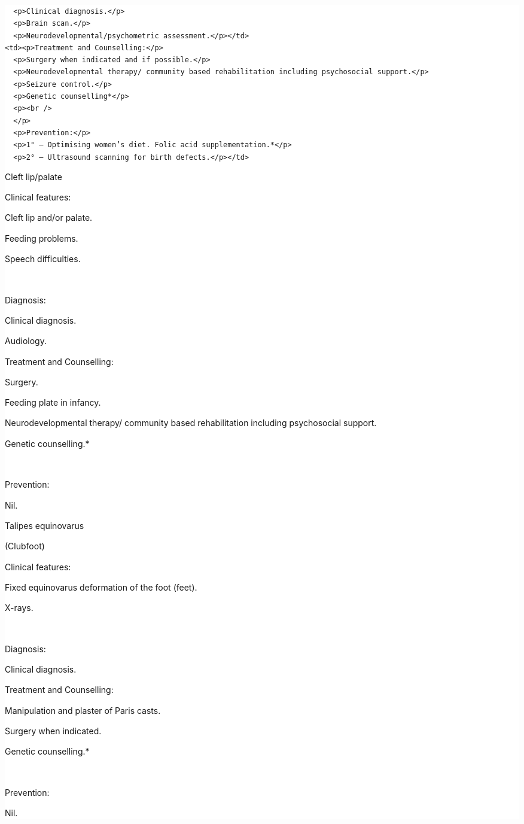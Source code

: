       <p>Clinical diagnosis.</p>
      <p>Brain scan.</p>
      <p>Neurodevelopmental/psychometric assessment.</p></td>
    <td><p>Treatment and Counselling:</p>
      <p>Surgery when indicated and if possible.</p>
      <p>Neurodevelopmental therapy/ community based rehabilitation including psychosocial support.</p>
      <p>Seizure control.</p>
      <p>Genetic counselling*</p>
      <p><br />
      </p>
      <p>Prevention:</p>
      <p>1° – Optimising women’s diet. Folic acid supplementation.*</p>
      <p>2° – Ultrasound scanning for birth defects.</p></td>
  </tr>
  <tr>
    <td colspan="2"><p>Cleft lip/palate</p></td>
  </tr>
  <tr>
    <td><p>Clinical features:</p>
      <p>Cleft lip and/or palate.</p>
      <p>Feeding problems.</p>
      <p>Speech difficulties.</p>
      <p><br />
      </p>
      <p>Diagnosis:</p>
      <p>Clinical diagnosis.</p>
      <p>Audiology.</p></td>
    <td><p>Treatment and Counselling:</p>
      <p>Surgery.</p>
      <p>Feeding plate in infancy.</p>
      <p>Neurodevelopmental therapy/ community based rehabilitation including psychosocial support.</p>
      <p>Genetic counselling.*</p>
      <p><br />
      </p>
      <p>Prevention:</p>
      <p>Nil.</p></td>
  </tr>
  <tr>
    <td colspan="2"><p>Talipes equinovarus</p>
      <p>(Clubfoot)</p></td>
  </tr>
  <tr>
    <td><p>Clinical features:</p>
      <p>Fixed equinovarus deformation of the foot (feet).</p>
      <p>X-rays.</p>
      <p><br />
      </p>
      <p>Diagnosis:</p>
      <p>Clinical diagnosis.</p></td>
    <td><p>Treatment and Counselling:</p>
      <p>Manipulation and plaster of Paris casts.</p>
      <p>Surgery when indicated.</p>
      <p>Genetic counselling.*</p>
      <p><br />
      </p>
      <p>Prevention:</p>
      <p>Nil.</p></td>
  </tr>
  </tbody>
  </table>
  